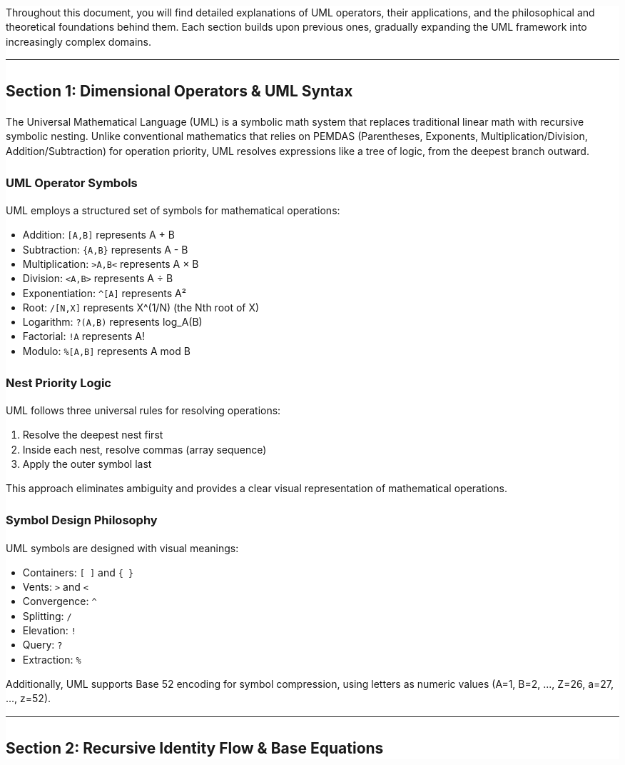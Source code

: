 Throughout this document, you will find detailed explanations of UML operators, their applications, and the philosophical and theoretical foundations behind them. Each section builds upon previous ones, gradually expanding the UML framework into increasingly complex domains.

---

## Section 1: Dimensional Operators & UML Syntax

The Universal Mathematical Language (UML) is a symbolic math system that replaces traditional linear math with recursive symbolic nesting. Unlike conventional mathematics that relies on PEMDAS (Parentheses, Exponents, Multiplication/Division, Addition/Subtraction) for operation priority, UML resolves expressions like a tree of logic, from the deepest branch outward.

### UML Operator Symbols

UML employs a structured set of symbols for mathematical operations:

- Addition: `[A,B]` represents A + B
- Subtraction: `{A,B}` represents A - B
- Multiplication: `>A,B<` represents A × B
- Division: `<A,B>` represents A ÷ B
- Exponentiation: `^[A]` represents A²
- Root: `/[N,X]` represents X^(1/N) (the Nth root of X)
- Logarithm: `?(A,B)` represents log_A(B)
- Factorial: `!A` represents A!
- Modulo: `%[A,B]` represents A mod B

### Nest Priority Logic

UML follows three universal rules for resolving operations:
1. Resolve the deepest nest first
2. Inside each nest, resolve commas (array sequence) 
3. Apply the outer symbol last

This approach eliminates ambiguity and provides a clear visual representation of mathematical operations.

### Symbol Design Philosophy

UML symbols are designed with visual meanings:
- Containers: `[ ]` and `{ }`
- Vents: `>` and `<`
- Convergence: `^`
- Splitting: `/`
- Elevation: `!`
- Query: `?`
- Extraction: `%`

Additionally, UML supports Base 52 encoding for symbol compression, using letters as numeric values (A=1, B=2, ..., Z=26, a=27, ..., z=52).

---

## Section 2: Recursive Identity Flow & Base Equations
